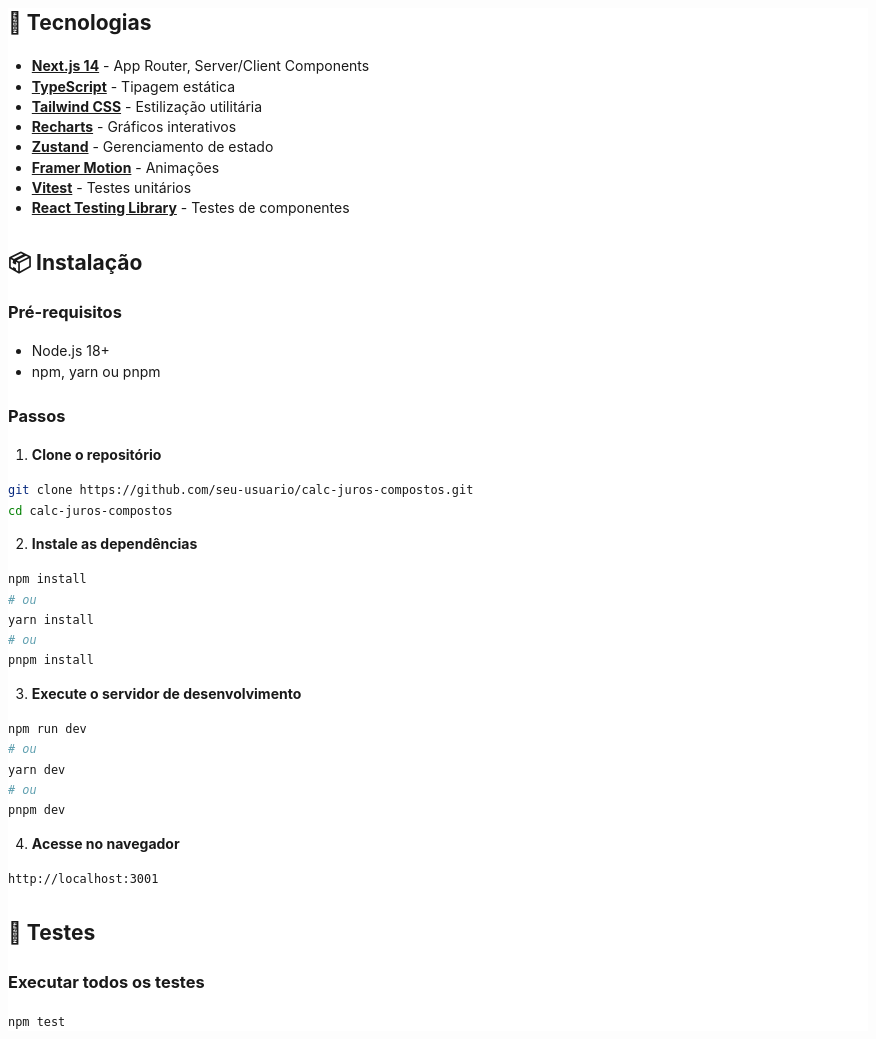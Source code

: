 ## 🚀 Tecnologias

- **[Next.js 14](https://nextjs.org/)** - App Router, Server/Client Components
- **[TypeScript](https://www.typescriptlang.org/)** - Tipagem estática
- **[Tailwind CSS](https://tailwindcss.com/)** - Estilização utilitária
- **[Recharts](https://recharts.org/)** - Gráficos interativos
- **[Zustand](https://zustand-demo.pmnd.rs/)** - Gerenciamento de estado
- **[Framer Motion](https://www.framer.com/motion/)** - Animações
- **[Vitest](https://vitest.dev/)** - Testes unitários
- **[React Testing Library](https://testing-library.com/react)** - Testes de componentes

## 📦 Instalação

### Pré-requisitos
- Node.js 18+ 
- npm, yarn ou pnpm

### Passos

1. **Clone o repositório**
```bash
git clone https://github.com/seu-usuario/calc-juros-compostos.git
cd calc-juros-compostos
```

2. **Instale as dependências**
```bash
npm install
# ou
yarn install
# ou
pnpm install
```

3. **Execute o servidor de desenvolvimento**
```bash
npm run dev
# ou
yarn dev
# ou
pnpm dev
```

4. **Acesse no navegador**
```
http://localhost:3001
```

## 🧪 Testes

### Executar todos os testes
```bash
npm test
```
